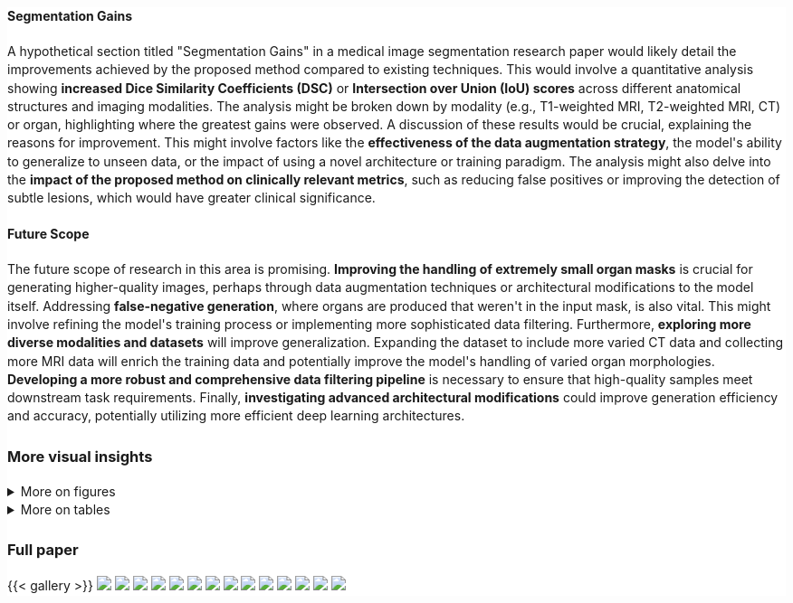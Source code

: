 #### Segmentation Gains
A hypothetical section titled "Segmentation Gains" in a medical image segmentation research paper would likely detail the improvements achieved by the proposed method compared to existing techniques.  This would involve a quantitative analysis showing **increased Dice Similarity Coefficients (DSC)** or **Intersection over Union (IoU) scores** across different anatomical structures and imaging modalities.  The analysis might be broken down by modality (e.g., T1-weighted MRI, T2-weighted MRI, CT) or organ, highlighting where the greatest gains were observed.  A discussion of these results would be crucial, explaining the reasons for improvement. This might involve factors like the **effectiveness of the data augmentation strategy**, the model's ability to generalize to unseen data, or the impact of using a novel architecture or training paradigm.  The analysis might also delve into the **impact of the proposed method on clinically relevant metrics**, such as reducing false positives or improving the detection of subtle lesions, which would have greater clinical significance.

#### Future Scope
The future scope of research in this area is promising.  **Improving the handling of extremely small organ masks** is crucial for generating higher-quality images, perhaps through data augmentation techniques or architectural modifications to the model itself.  Addressing **false-negative generation**, where organs are produced that weren't in the input mask, is also vital.  This might involve refining the model's training process or implementing more sophisticated data filtering.  Furthermore, **exploring more diverse modalities and datasets** will improve generalization.  Expanding the dataset to include more varied CT data and collecting more MRI data will enrich the training data and potentially improve the model's handling of varied organ morphologies.  **Developing a more robust and comprehensive data filtering pipeline** is necessary to ensure that high-quality samples meet downstream task requirements.  Finally, **investigating advanced architectural modifications** could improve generation efficiency and accuracy, potentially utilizing more efficient deep learning architectures.


### More visual insights

<details><summary>More on figures
</summary></details>




<details><summary>More on tables
</summary></details>




### Full paper

{{< gallery >}}
<img src="https://ai-paper-reviewer.com/2412.04106/1.png" class="grid-w50 md:grid-w33 xl:grid-w25" />
<img src="https://ai-paper-reviewer.com/2412.04106/2.png" class="grid-w50 md:grid-w33 xl:grid-w25" />
<img src="https://ai-paper-reviewer.com/2412.04106/3.png" class="grid-w50 md:grid-w33 xl:grid-w25" />
<img src="https://ai-paper-reviewer.com/2412.04106/4.png" class="grid-w50 md:grid-w33 xl:grid-w25" />
<img src="https://ai-paper-reviewer.com/2412.04106/5.png" class="grid-w50 md:grid-w33 xl:grid-w25" />
<img src="https://ai-paper-reviewer.com/2412.04106/6.png" class="grid-w50 md:grid-w33 xl:grid-w25" />
<img src="https://ai-paper-reviewer.com/2412.04106/7.png" class="grid-w50 md:grid-w33 xl:grid-w25" />
<img src="https://ai-paper-reviewer.com/2412.04106/8.png" class="grid-w50 md:grid-w33 xl:grid-w25" />
<img src="https://ai-paper-reviewer.com/2412.04106/9.png" class="grid-w50 md:grid-w33 xl:grid-w25" />
<img src="https://ai-paper-reviewer.com/2412.04106/10.png" class="grid-w50 md:grid-w33 xl:grid-w25" />
<img src="https://ai-paper-reviewer.com/2412.04106/11.png" class="grid-w50 md:grid-w33 xl:grid-w25" />
<img src="https://ai-paper-reviewer.com/2412.04106/12.png" class="grid-w50 md:grid-w33 xl:grid-w25" />
<img src="https://ai-paper-reviewer.com/2412.04106/13.png" class="grid-w50 md:grid-w33 xl:grid-w25" />
<img src="https://ai-paper-reviewer.com/2412.04106/14.png" class="grid-w50 md:grid-w33 xl:grid-w25" />